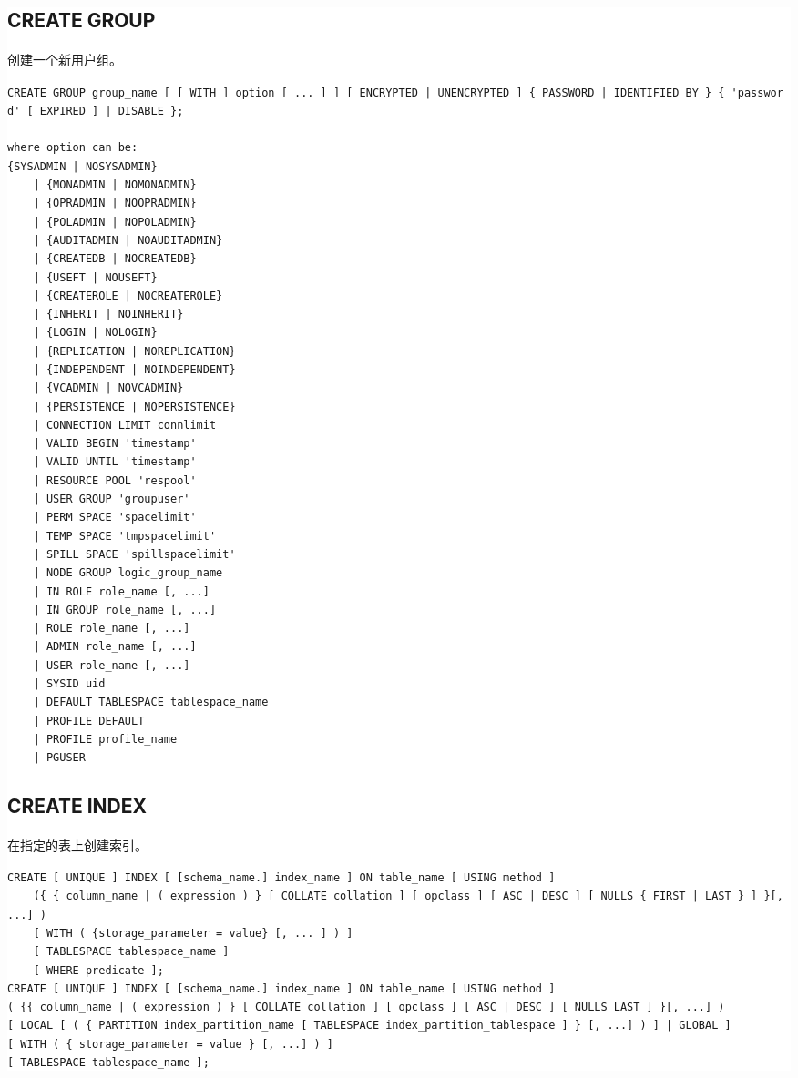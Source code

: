 ## CREATE GROUP<a name="section815328203713"></a>

创建一个新用户组。

```
CREATE GROUP group_name [ [ WITH ] option [ ... ] ] [ ENCRYPTED | UNENCRYPTED ] { PASSWORD | IDENTIFIED BY } { 'password' [ EXPIRED ] | DISABLE };

where option can be:
{SYSADMIN | NOSYSADMIN}
    | {MONADMIN | NOMONADMIN}
    | {OPRADMIN | NOOPRADMIN}
    | {POLADMIN | NOPOLADMIN}
    | {AUDITADMIN | NOAUDITADMIN}
    | {CREATEDB | NOCREATEDB}
    | {USEFT | NOUSEFT}
    | {CREATEROLE | NOCREATEROLE}
    | {INHERIT | NOINHERIT}
    | {LOGIN | NOLOGIN}
    | {REPLICATION | NOREPLICATION}
    | {INDEPENDENT | NOINDEPENDENT}
    | {VCADMIN | NOVCADMIN}
    | {PERSISTENCE | NOPERSISTENCE}
    | CONNECTION LIMIT connlimit
    | VALID BEGIN 'timestamp'
    | VALID UNTIL 'timestamp'
    | RESOURCE POOL 'respool'
    | USER GROUP 'groupuser'
    | PERM SPACE 'spacelimit'
    | TEMP SPACE 'tmpspacelimit'
    | SPILL SPACE 'spillspacelimit'
    | NODE GROUP logic_group_name
    | IN ROLE role_name [, ...]
    | IN GROUP role_name [, ...]
    | ROLE role_name [, ...]
    | ADMIN role_name [, ...]
    | USER role_name [, ...]
    | SYSID uid
    | DEFAULT TABLESPACE tablespace_name
    | PROFILE DEFAULT
    | PROFILE profile_name
    | PGUSER
```

## CREATE INDEX<a name="section135021417123711"></a>

在指定的表上创建索引。

```
CREATE [ UNIQUE ] INDEX [ [schema_name.] index_name ] ON table_name [ USING method ]
    ({ { column_name | ( expression ) } [ COLLATE collation ] [ opclass ] [ ASC | DESC ] [ NULLS { FIRST | LAST } ] }[, ...] )
    [ WITH ( {storage_parameter = value} [, ... ] ) ]
    [ TABLESPACE tablespace_name ]
    [ WHERE predicate ];
CREATE [ UNIQUE ] INDEX [ [schema_name.] index_name ] ON table_name [ USING method ]
( {{ column_name | ( expression ) } [ COLLATE collation ] [ opclass ] [ ASC | DESC ] [ NULLS LAST ] }[, ...] )
[ LOCAL [ ( { PARTITION index_partition_name [ TABLESPACE index_partition_tablespace ] } [, ...] ) ] | GLOBAL ]
[ WITH ( { storage_parameter = value } [, ...] ) ]
[ TABLESPACE tablespace_name ];
```

